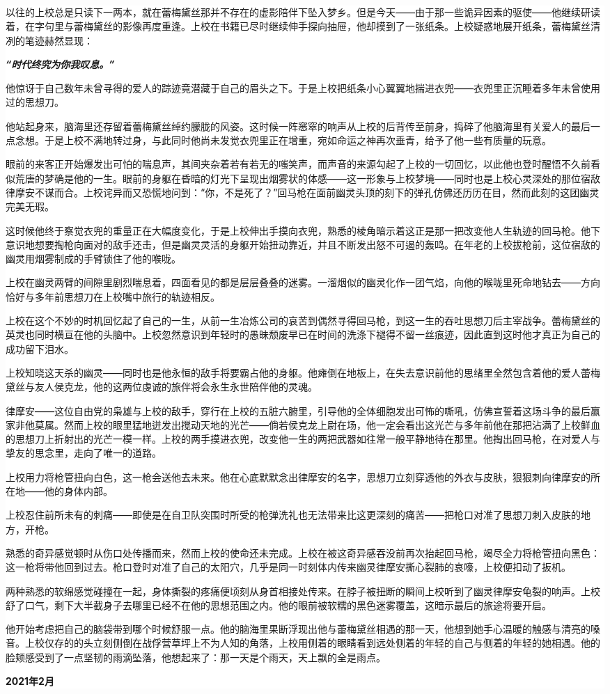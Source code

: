 以往的上校总是只读下一两本，就在蕾梅黛丝那并不存在的虚影陪伴下坠入梦乡。但是今天——由于那一些诡异因素的驱使——他继续研读着，在字句里与蕾梅黛丝的影像再度重逢。上校在书籍已尽时继续伸手探向抽屉，他却摸到了一张纸条。上校疑惑地展开纸条，蕾梅黛丝清冽的笔迹赫然显现：

___“时代终究为你我叹息。”___

他惊讶于自己数年未曾寻得的爱人的踪迹竟潜藏于自己的眉头之下。于是上校把纸条小心翼翼地揣进衣兜——衣兜里正沉睡着多年未曾使用过的思想刀。

他站起身来，脑海里还存留着蕾梅黛丝绰约朦胧的风姿。这时候一阵窸窣的响声从上校的后背传至前身，捣碎了他脑海里有关爱人的最后一点念想。于是上校不满地转过身，与此同时他尚未发觉衣兜里正在增重，宛如命运之神再次垂青，给予了他一些有质量的玩意。

眼前的来客正开始爆发出可怕的喘息声，其间夹杂着若有若无的嗤笑声，而声音的来源勾起了上校的一切回忆，以此他也登时醒悟不久前看似荒唐的梦确是他的一生。眼前的身躯在昏暗的灯光下呈现出烟雾状的体感——这一形象与上校梦境——同时也是上校心灵深处的那位宿敌律摩安不谋而合。上校诧异而又恐慌地问到：“你，不是死了？”回马枪在面前幽灵头顶的刻下的弹孔仿佛还历历在目，然而此刻的这团幽灵完美无瑕。

这时候他终于察觉衣兜的重量正在大幅度变化，于是上校伸出手摸向衣兜，熟悉的棱角暗示着这正是那一把改变他人生轨迹的回马枪。他下意识地想要掏枪向面对的敌手还击，但是幽灵灵活的身躯开始扭动靠近，并且不断发出怒不可遏的轰鸣。在年老的上校拔枪前，这位宿敌的幽灵用烟雾制成的手臂锁住了他的喉咙。

上校在幽灵两臂的间隙里剧烈喘息着，四面看见的都是层层叠叠的迷雾。一溜烟似的幽灵化作一团气焰，向他的喉咙里死命地钻去——方向恰好与多年前思想刀在上校嘴中旅行的轨迹相反。

上校在这个不妙的时机回忆起了自己的一生，从前一生冶炼公司的哀苦到偶然寻得回马枪，到这一生的吞吐思想刀后主宰战争。蕾梅黛丝的英灵也同时横亘在他的头脑中。上校忽然意识到年轻时的愚昧颓废早已在时间的洗涤下褪得不留一丝痕迹，因此直到这时他才真正为自己的成功留下泪水。

上校知晓这天杀的幽灵——同时也是他永恒的敌手将要霸占他的身躯。他瘫倒在地板上，在失去意识前他的思绪里全然包含着他的爱人蕾梅黛丝与友人侯克龙，他的这两位虔诚的旅伴将会永生永世陪伴他的灵魂。

律摩安——这位自由党的枭雄与上校的敌手，穿行在上校的五脏六腑里，引导他的全体细胞发出可怖的嘶吼，仿佛宣誓着这场斗争的最后赢家非他莫属。然而上校的眼里猛地迸发出搅动天地的光芒——倘若侯克龙上尉在场，他一定会看出这光芒与多年前他在那把沾满了上校鲜血的思想刀上折射出的光芒一模一样。上校的两手摸进衣兜，改变他一生的两把武器如往常一般平静地待在那里。他掏出回马枪，在对爱人与挚友的思念里，走向了唯一的道路。

上校用力将枪管扭向白色，这一枪会送他去未来。他在心底默默念出律摩安的名字，思想刀立刻穿透他的外衣与皮肤，狠狠刺向律摩安的所在地——他的身体内部。

上校忍住前所未有的刺痛——即使是在自卫队突围时所受的枪弹洗礼也无法带来比这更深刻的痛苦——把枪口对准了思想刀刺入皮肤的地方，开枪。

熟悉的奇异感觉顿时从伤口处传播而来，然而上校的使命还未完成。上校在被这奇异感吞没前再次抬起回马枪，竭尽全力将枪管扭向黑色：这一枪将带他回到过去。枪口登时对准了自己的太阳穴，几乎是同一时刻体内传来幽灵律摩安撕心裂肺的哀嚎，上校便扣动了扳机。

两种熟悉的软绵感觉碰撞在一起，身体撕裂的疼痛便顷刻从身首相接处传来。在脖子被扭断的瞬间上校听到了幽灵律摩安龟裂的响声。上校舒了口气，剩下大半截身子去哪里已经不在他的思想范围之内。他的眼前被软糯的黑色迷雾覆盖，这暗示最后的旅途将要开启。

他开始考虑把自己的脑袋带到哪个时候舒服一点。他的脑海里果断浮现出他与蕾梅黛丝相遇的那一天，他想到她手心温暖的触感与清亮的嗓音。上校仅存的的头立刻侧倒在战俘营草坪上不为人知的角落，上校用侧着的眼睛看到远处侧着的年轻的自己与侧着的年轻的她相遇。他的脸颊感受到了一点坚韧的雨滴坠落，他想起来了：那一天是个雨天，天上飘的全是雨点。

__2021年2月__